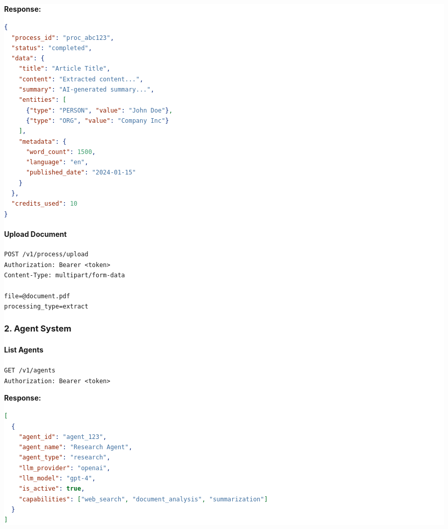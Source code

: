 ```http
```

**Response:**
```json
{
  "process_id": "proc_abc123",
  "status": "completed",
  "data": {
    "title": "Article Title",
    "content": "Extracted content...",
    "summary": "AI-generated summary...",
    "entities": [
      {"type": "PERSON", "value": "John Doe"},
      {"type": "ORG", "value": "Company Inc"}
    ],
    "metadata": {
      "word_count": 1500,
      "language": "en",
      "published_date": "2024-01-15"
    }
  },
  "credits_used": 10
}
```

#### Upload Document
```http
POST /v1/process/upload
Authorization: Bearer <token>
Content-Type: multipart/form-data

file=@document.pdf
processing_type=extract
```

### 2. Agent System

#### List Agents
```http
GET /v1/agents
Authorization: Bearer <token>
```

**Response:**
```json
[
  {
    "agent_id": "agent_123",
    "agent_name": "Research Agent",
    "agent_type": "research",
    "llm_provider": "openai",
    "llm_model": "gpt-4",
    "is_active": true,
    "capabilities": ["web_search", "document_analysis", "summarization"]
  }
]
```
